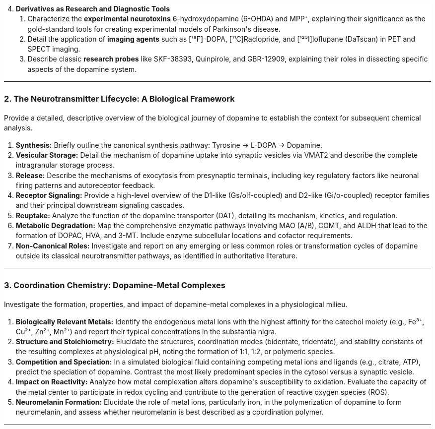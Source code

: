 4. **Derivatives as Research and Diagnostic Tools**    
    1. Characterize the **experimental neurotoxins** 6-hydroxydopamine (6-OHDA) and MPP⁺, explaining their significance as the gold-standard tools for creating experimental models of Parkinson's disease.
    2. Detail the application of **imaging agents** such as [¹⁸F]-DOPA, [¹¹C]Raclopride, and [¹²³I]Ioflupane (DaTscan) in PET and SPECT imaging.
    3. Describe classic **research probes** like SKF-38393, Quinpirole, and GBR-12909, explaining their roles in dissecting specific aspects of the dopamine system.

---

### **2. The Neurotransmitter Lifecycle: A Biological Framework**

Provide a detailed, descriptive overview of the biological journey of dopamine to establish the context for subsequent chemical analysis.

1. **Synthesis:** Briefly outline the canonical synthesis pathway: Tyrosine → L-DOPA → Dopamine.
2. **Vesicular Storage:** Detail the mechanism of dopamine uptake into synaptic vesicles via VMAT2 and describe the complete intragranular storage process.
3. **Release:** Describe the mechanisms of exocytosis from presynaptic terminals, including key regulatory factors like neuronal firing patterns and autoreceptor feedback.
4. **Receptor Signaling:** Provide a high-level overview of the D1-like (Gs/olf-coupled) and D2-like (Gi/o-coupled) receptor families and their principal downstream signaling cascades.
5. **Reuptake:** Analyze the function of the dopamine transporter (DAT), detailing its mechanism, kinetics, and regulation.
6. **Metabolic Degradation:** Map the comprehensive enzymatic pathways involving MAO (A/B), COMT, and ALDH that lead to the formation of DOPAC, HVA, and 3-MT. Include enzyme subcellular locations and cofactor requirements.
7. **Non-Canonical Roles:** Investigate and report on any emerging or less common roles or transformation cycles of dopamine outside its classical neurotransmitter pathways, as identified in authoritative literature.

---

### **3. Coordination Chemistry: Dopamine-Metal Complexes**

Investigate the formation, properties, and impact of dopamine-metal complexes in a physiological milieu.

1. **Biologically Relevant Metals:** Identify the endogenous metal ions with the highest affinity for the catechol moiety (e.g., Fe³⁺, Cu²⁺, Zn²⁺, Mn²⁺) and report their typical concentrations in the substantia nigra.
2. **Structure and Stoichiometry:** Elucidate the structures, coordination modes (bidentate, tridentate), and stability constants of the resulting complexes at physiological pH, noting the formation of 1:1, 1:2, or polymeric species.
3. **Competition and Speciation:** In a simulated biological fluid containing competing metal ions and ligands (e.g., citrate, ATP), predict the speciation of dopamine. Contrast the most likely predominant species in the cytosol versus a synaptic vesicle.
4. **Impact on Reactivity:** Analyze how metal complexation alters dopamine's susceptibility to oxidation. Evaluate the capacity of the metal center to participate in redox cycling and contribute to the generation of reactive oxygen species (ROS).
5. **Neuromelanin Formation:** Elucidate the role of metal ions, particularly iron, in the polymerization of dopamine to form neuromelanin, and assess whether neuromelanin is best described as a coordination polymer.

---